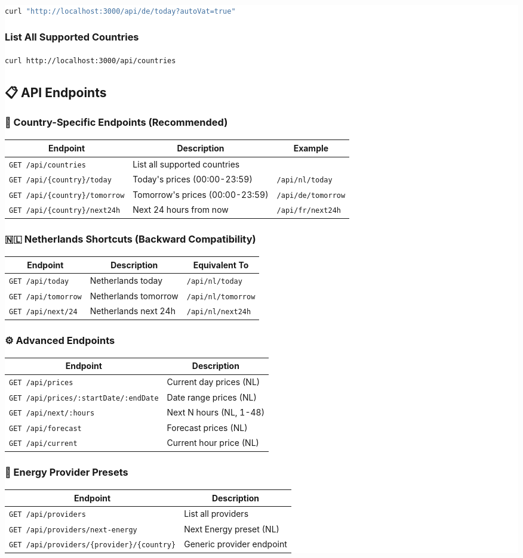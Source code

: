 ```bash
curl "http://localhost:3000/api/de/today?autoVat=true"
```

### List All Supported Countries

```bash
curl http://localhost:3000/api/countries
```

## 📋 API Endpoints

### 🎯 Country-Specific Endpoints (Recommended)

| Endpoint                      | Description                     | Example            |
| ----------------------------- | ------------------------------- | ------------------ |
| `GET /api/countries`          | List all supported countries    |                    |
| `GET /api/{country}/today`    | Today's prices (00:00-23:59)    | `/api/nl/today`    |
| `GET /api/{country}/tomorrow` | Tomorrow's prices (00:00-23:59) | `/api/de/tomorrow` |
| `GET /api/{country}/next24h`  | Next 24 hours from now          | `/api/fr/next24h`  |

### 🇳🇱 Netherlands Shortcuts (Backward Compatibility)

| Endpoint            | Description          | Equivalent To      |
| ------------------- | -------------------- | ------------------ |
| `GET /api/today`    | Netherlands today    | `/api/nl/today`    |
| `GET /api/tomorrow` | Netherlands tomorrow | `/api/nl/tomorrow` |
| `GET /api/next/24`  | Netherlands next 24h | `/api/nl/next24h`  |

### ⚙️ Advanced Endpoints

| Endpoint                              | Description             |
| ------------------------------------- | ----------------------- |
| `GET /api/prices`                     | Current day prices (NL) |
| `GET /api/prices/:startDate/:endDate` | Date range prices (NL)  |
| `GET /api/next/:hours`                | Next N hours (NL, 1-48) |
| `GET /api/forecast`                   | Forecast prices (NL)    |
| `GET /api/current`                    | Current hour price (NL) |

### 🏢 Energy Provider Presets

| Endpoint                                  | Description               |
| ----------------------------------------- | ------------------------- |
| `GET /api/providers`                      | List all providers        |
| `GET /api/providers/next-energy`          | Next Energy preset (NL)   |
| `GET /api/providers/{provider}/{country}` | Generic provider endpoint |
